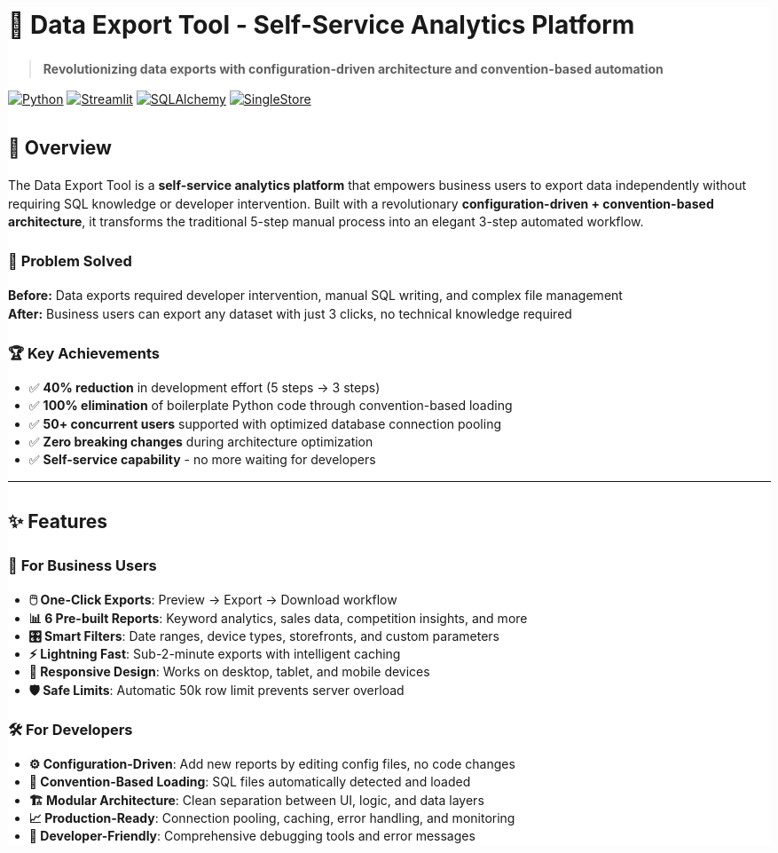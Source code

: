 # 🚀 Data Export Tool - Self-Service Analytics Platform

> **Revolutionizing data exports with configuration-driven architecture and convention-based automation**

[![Python](https://img.shields.io/badge/Python-3.8+-blue.svg)](https://python.org)
[![Streamlit](https://img.shields.io/badge/Streamlit-1.24+-red.svg)](https://streamlit.io)
[![SQLAlchemy](https://img.shields.io/badge/SQLAlchemy-2.0+-green.svg)](https://sqlalchemy.org)
[![SingleStore](https://img.shields.io/badge/SingleStore-Compatible-purple.svg)](https://singlestore.com)

## 📖 **Overview**

The Data Export Tool is a **self-service analytics platform** that empowers business users to export data independently without requiring SQL knowledge or developer intervention. Built with a revolutionary **configuration-driven + convention-based architecture**, it transforms the traditional 5-step manual process into an elegant 3-step automated workflow.

### 🎯 **Problem Solved**

**Before:** Data exports required developer intervention, manual SQL writing, and complex file management  
**After:** Business users can export any dataset with just 3 clicks, no technical knowledge required  

### 🏆 **Key Achievements**

- ✅ **40% reduction** in development effort (5 steps → 3 steps)
- ✅ **100% elimination** of boilerplate Python code through convention-based loading
- ✅ **50+ concurrent users** supported with optimized database connection pooling
- ✅ **Zero breaking changes** during architecture optimization
- ✅ **Self-service capability** - no more waiting for developers

---

## ✨ **Features**

### 🎨 **For Business Users**
- **🖱️ One-Click Exports**: Preview → Export → Download workflow
- **📊 6 Pre-built Reports**: Keyword analytics, sales data, competition insights, and more
- **🎛️ Smart Filters**: Date ranges, device types, storefronts, and custom parameters
- **⚡ Lightning Fast**: Sub-2-minute exports with intelligent caching
- **📱 Responsive Design**: Works on desktop, tablet, and mobile devices
- **🛡️ Safe Limits**: Automatic 50k row limit prevents server overload

### 🛠️ **For Developers**
- **⚙️ Configuration-Driven**: Add new reports by editing config files, no code changes
- **🔄 Convention-Based Loading**: SQL files automatically detected and loaded
- **🏗️ Modular Architecture**: Clean separation between UI, logic, and data layers
- **📈 Production-Ready**: Connection pooling, caching, error handling, and monitoring
- **🔧 Developer-Friendly**: Comprehensive debugging tools and error messages
